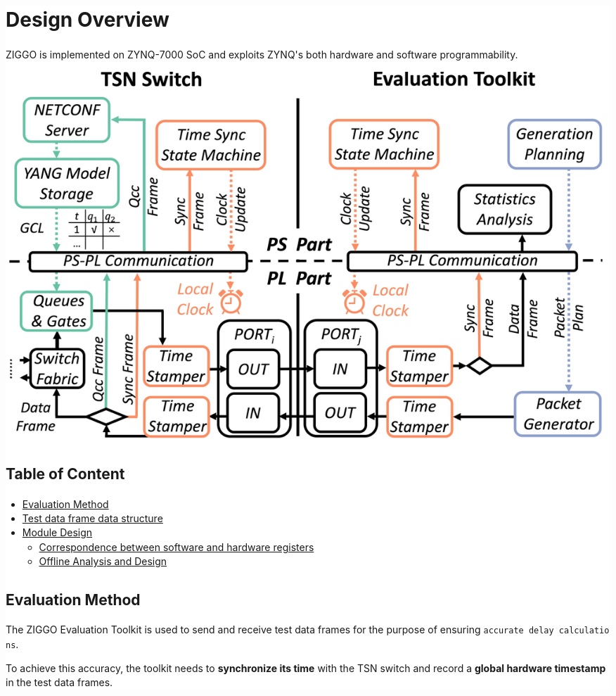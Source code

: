 # Design Overview

ZIGGO is implemented on ZYNQ-7000 SoC and exploits ZYNQ's both hardware and software programmability. 

![framework](../figs/framework.jpg)

## Table of Content

- [Evaluation Method](#evaluation-method)
- [Test data frame data structure](#test-data-frame-data-structure)
- [Module Design](#module-design)
  - [Correspondence between software and hardware registers](#correspondence-between-software-and-hardware-registers)
  - [Offline Analysis and Design](#offline-analysis-and-design)

## Evaluation Method

The ZIGGO Evaluation Toolkit is used to send and receive test data frames for the purpose of ensuring `accurate delay calculations`. 

To achieve this accuracy, the toolkit needs to **synchronize its time** with the TSN switch and record a **global hardware timestamp** in the test data frames. 
